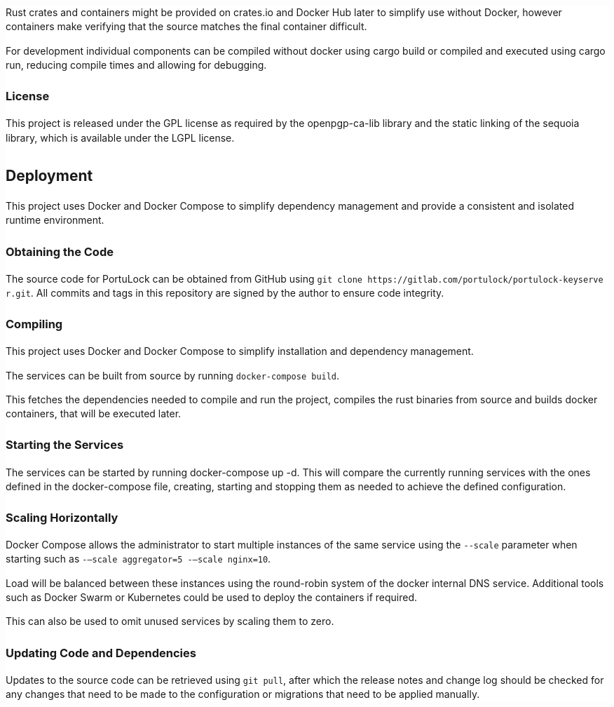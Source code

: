 Rust crates and containers might be provided on crates.io and Docker Hub later to simplify use without Docker,
however containers make verifying that the source matches the final container difficult.

For development individual components can be compiled without docker using cargo
build or compiled and executed using cargo run, reducing compile times and allowing for debugging.

### License
This project is released under the GPL license as required by the openpgp-ca-lib library and the static linking of the 
sequoia library, which is available under the LGPL license.

## Deployment
This project uses Docker and Docker Compose to simplify dependency management and provide a consistent and isolated 
runtime environment.

### Obtaining the Code
The source code for PortuLock can be obtained from GitHub using `git clone https://gitlab.com/portulock/portulock-keyserver.git`.
All commits and tags in this repository are signed by the author to ensure code integrity.

### Compiling
This project uses Docker and Docker Compose to simplify installation and dependency management. 

The services can be built from source by running `docker-compose build`. 

This fetches the dependencies needed to compile and run the project, compiles the rust binaries 
from source and builds docker containers, that will be executed later.

### Starting the Services
The services can be started by running docker-compose up -d. This will compare the currently running services with the 
ones defined in the docker-compose file, creating, starting and stopping them as needed to achieve the defined configuration.

### Scaling Horizontally
Docker Compose allows the administrator to start multiple instances of the same service using the `--scale` parameter 
when starting such as `-–scale aggregator=5 -–scale nginx=10`. 

Load will be balanced between these instances using the round-robin system of the docker internal DNS service.
Additional tools such as Docker Swarm or Kubernetes could be used to deploy the containers if required.

This can also be used to omit unused services by scaling them to zero.

### Updating Code and Dependencies
Updates to the source code can be retrieved using `git pull`, after which the release notes and change log should be 
checked for any changes that need to be made to the configuration or migrations that need to be applied manually.
